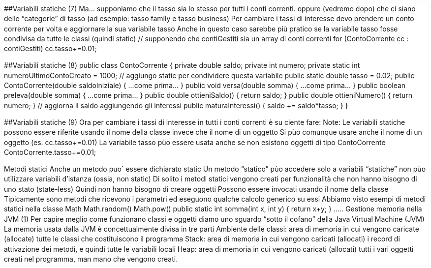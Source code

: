 ##Variabili statiche (7)
Ma... supponiamo che il tasso sia lo stesso per tutti i conti correnti.
oppure (vedremo dopo) che ci siano delle “categorie” di tasso (ad esempio: tasso family e tasso business)
Per cambiare i tassi di interesse devo prendere un conto corrente per volta e aggiornare la sua variabile tasso
 Anche in questo caso sarebbe più pratico se la variabile tasso fosse condivisa da tutte le classi (quindi static)
        // supponendo che contiGestiti sia un array di conti correnti
for (ContoCorrente cc : contiGestiti) cc.tasso+=0.01;
                 
##Variabili statiche (8)
public class ContoCorrente {
private double saldo;
private int numero;
private static int numeroUltimoContoCreato = 1000;
// aggiungo static per condividere questa variabile
public static double tasso = 0.02;
public ContoCorrente(double saldoIniziale) { ...come prima... } public void versa(double somma) { ...come prima... }
public boolean preleva(double somma) { ...come prima... }
public double ottieniSaldo() { return saldo; }
public double ottieniNumero() { return numero; }
// aggiorna il saldo aggiungendo gli interessi
public maturaInteressi() { saldo += saldo*tasso;
} }
                                            
##Variabili statiche (9)
Ora per cambiare i tassi di interesse in tutti i conti correnti è su ciente fare:
Note:
Le variabili statiche possono essere riferite usando il nome della classe invece che il nome di un oggetto
Si pùo comunque usare anche il nome di un oggetto (es. cc.tasso+=0.01)
La variabile tasso pùo essere usata anche se non esistono oggetti di tipo ContoCorrente
           ContoCorrente.tasso+=0.01;
         
Metodi statici
Anche un metodo puo` essere dichiarato static
Un metodo “statico” pùo accedere solo a variabili “statiche”
non pùo utilizzare variabili d’istanza (ossia, non static)
 Di solito i metodi statici vengono creati per funzionalità che non hanno bisogno di uno stato (state-less)
Quindi non hanno bisogno di creare oggetti
Possono essere invocati usando il nome della classe Tipicamente sono metodi che ricevono i parametri ed eseguono qualche calcolo generico su essi
Abbiamo visto esempi di metodi statici nella classe Math Math.random()
    Math.pow()
          public static int somma(int x, int y) { return x+y; }
         .....
 Gestione memoria nella JVM (1)
Per capire meglio come funzionano classi e oggetti diamo uno sguardo “sotto il cofano” della Java Virtual Machine (JVM)
La memoria usata dalla JVM è concettualmente divisa in tre parti
Ambiente delle classi: area di memoria in cui vengono caricate (allocate) tutte le classi che costituiscono il programma
Stack: area di memoria in cui vengono caricati (allocati) i record di attivazione dei metodi, e quindi tutte le variabili locali
Heap: area di memoria in cui vengono caricati (allocati) tutti i vari oggetti creati nel programma, man mano che vengono creati.
   